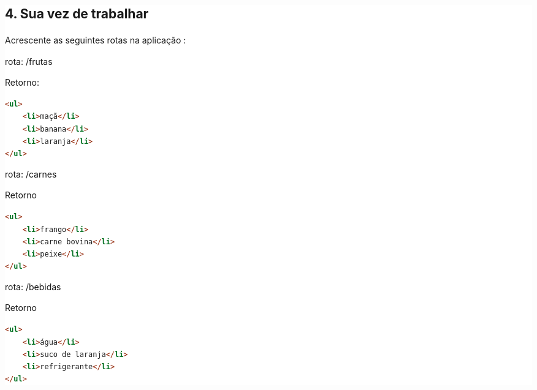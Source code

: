 ## 4. Sua vez de trabalhar

Acrescente as seguintes rotas na aplicação : 

rota: /frutas

Retorno:

```html
<ul>
    <li>maçã</li>
    <li>banana</li>
    <li>laranja</li>
</ul>
```
rota: /carnes

Retorno

```html
<ul>
    <li>frango</li>
    <li>carne bovina</li>
    <li>peixe</li>
</ul>
```
rota: /bebidas

Retorno

```html
<ul>
    <li>água</li>
    <li>suco de laranja</li>
    <li>refrigerante</li>
</ul>
```